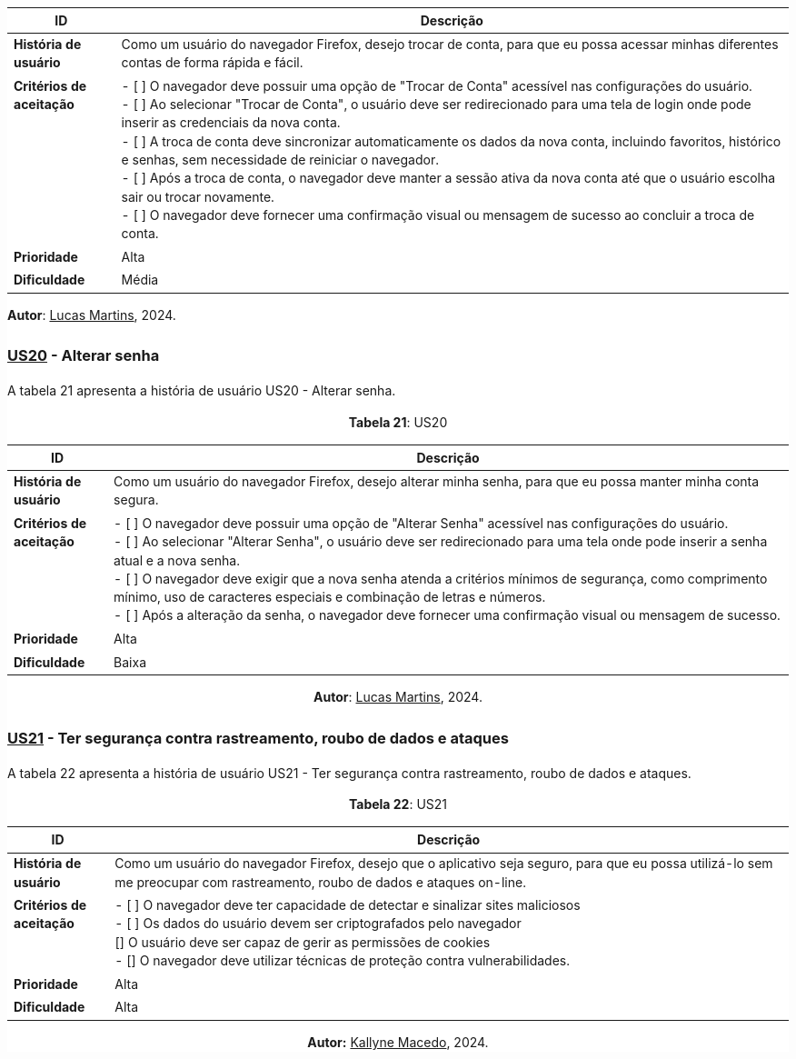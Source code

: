 | ID | Descrição |
| --- | --------- |
|  **História de usuário**   | Como um usuário do navegador Firefox, desejo trocar de conta, para que eu possa acessar minhas diferentes contas de forma rápida e fácil. |
|**Critérios de aceitação**| - [ ] O navegador deve possuir uma opção de "Trocar de Conta" acessível nas configurações do usuário.<br> - [ ] Ao selecionar "Trocar de Conta", o usuário deve ser redirecionado para uma tela de login onde pode inserir as credenciais da nova conta.<br> - [ ] A troca de conta deve sincronizar automaticamente os dados da nova conta, incluindo favoritos, histórico e senhas, sem necessidade de reiniciar o navegador.<br> - [ ] Após a troca de conta, o navegador deve manter a sessão ativa da nova conta até que o usuário escolha sair ou trocar novamente.<br> - [ ] O navegador deve fornecer uma confirmação visual ou mensagem de sucesso ao concluir a troca de conta.<br> |
| **Prioridade** | Alta |
| **Dificuldade** | Média |

**Autor**: [Lucas Martins](https://github.com/martinsglucas), 2024.

</center>

### [US20](../backlog.md) - Alterar senha

A tabela 21 apresenta a história de usuário US20 - Alterar senha.

<center>

**Tabela 21**: US20

| ID | Descrição |
| --- | --------- |
|  **História de usuário**   | Como um usuário do navegador Firefox, desejo alterar minha senha, para que eu possa manter minha conta segura. |
|**Critérios de aceitação**| - [ ] O navegador deve possuir uma opção de "Alterar Senha" acessível nas configurações do usuário.<br> - [ ] Ao selecionar "Alterar Senha", o usuário deve ser redirecionado para uma tela onde pode inserir a senha atual e a nova senha.<br> - [ ] O navegador deve exigir que a nova senha atenda a critérios mínimos de segurança, como comprimento mínimo, uso de caracteres especiais e combinação de letras e números.<br> - [ ] Após a alteração da senha, o navegador deve fornecer uma confirmação visual ou mensagem de sucesso.<br> |
| **Prioridade** | Alta |
| **Dificuldade** | Baixa |

**Autor**: [Lucas Martins](https://github.com/martinsglucas), 2024.

</center>

### [US21](../backlog.md) - Ter segurança contra rastreamento, roubo de dados e ataques

A tabela 22 apresenta a história de usuário US21 - Ter segurança contra rastreamento, roubo de dados e ataques.

<center>

**Tabela 22**: US21

| ID | Descrição |
| --- | --------- |
|  **História de usuário**   | Como um usuário do navegador Firefox, desejo que o aplicativo seja seguro, para que eu possa utilizá-lo sem me preocupar com rastreamento, roubo de dados e ataques on-line. |
| **Critérios de aceitação** | - [ ] O navegador deve ter capacidade de detectar e sinalizar sites maliciosos <br> - [ ] Os dados do usuário devem ser criptografados pelo navegador <br> [] O usuário deve ser capaz de gerir as permissões de cookies <br> - [] O navegador deve utilizar técnicas de proteção contra vulnerabilidades.  |
| **Prioridade** | Alta |
| **Dificuldade** | Alta |

**Autor:** [Kallyne Macedo](https://github.com/kalipassos), 2024.
 